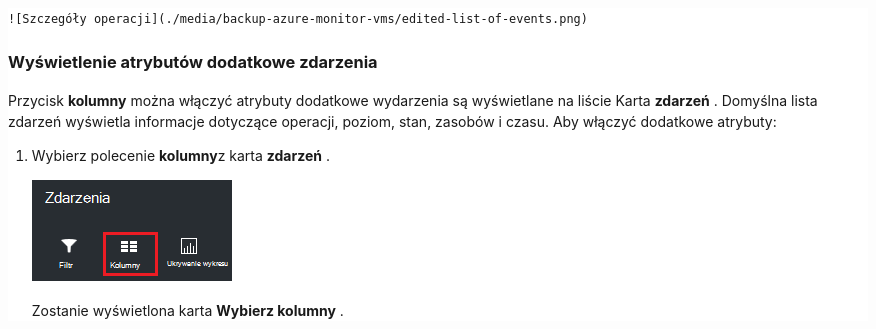     ![Szczegóły operacji](./media/backup-azure-monitor-vms/edited-list-of-events.png)


### <a name="view-additional-event-attributes"></a>Wyświetlenie atrybutów dodatkowe zdarzenia
Przycisk **kolumny** można włączyć atrybuty dodatkowe wydarzenia są wyświetlane na liście Karta **zdarzeń** . Domyślna lista zdarzeń wyświetla informacje dotyczące operacji, poziom, stan, zasobów i czasu. Aby włączyć dodatkowe atrybuty:

1. Wybierz polecenie **kolumny**z karta **zdarzeń** .

    ![Otwieranie kolumn](./media/backup-azure-monitor-vms/audi-logs-column-button.png)

    Zostanie wyświetlona karta **Wybierz kolumny** .
